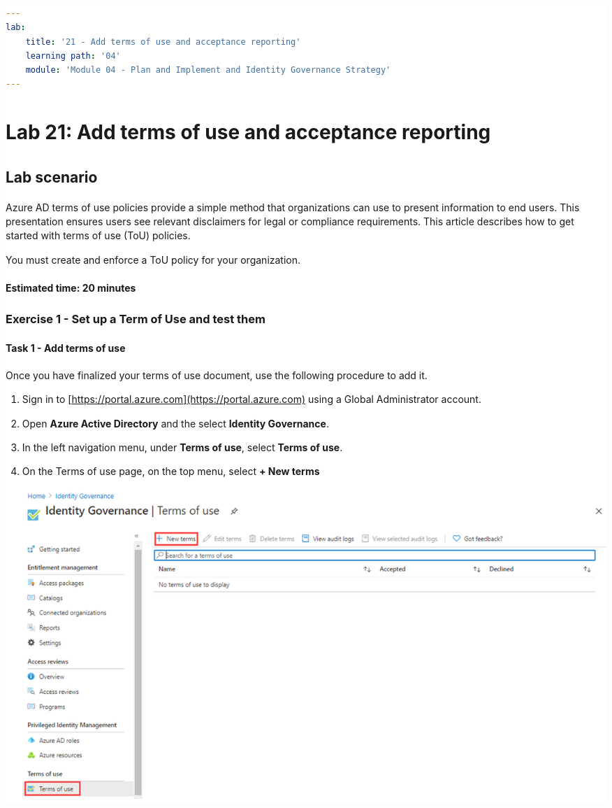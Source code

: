 ```yaml
---
lab:
    title: '21 - Add terms of use and acceptance reporting'
    learning path: '04'
    module: 'Module 04 - Plan and Implement and Identity Governance Strategy'
---
```


# Lab 21: Add terms of use and acceptance reporting 

## Lab scenario

Azure AD terms of use policies provide a simple method that organizations can use to present information to end users. This presentation ensures users see relevant disclaimers for legal or compliance requirements. This article describes how to get started with terms of use (ToU) policies.

You must create and enforce a ToU policy for your organization.

#### Estimated time: 20 minutes

### Exercise 1 - Set up a Term of Use and test them

#### Task 1 - Add terms of use

Once you have finalized your terms of use document, use the following procedure to add it.

1. Sign in to [https://portal.azure.com](https://portal.azure.com) using a Global Administrator account.

2. Open **Azure Active Directory** and the select **Identity Governance**.

3. In the left navigation menu, under **Terms of use**, select **Terms of use**.

4. On the Terms of use page, on the top menu, select **+ New terms**

    ![Screen image displaying the Terms of use page with New terms highlighted](./media/lp4-mod1-new-terms-of-use.png)
